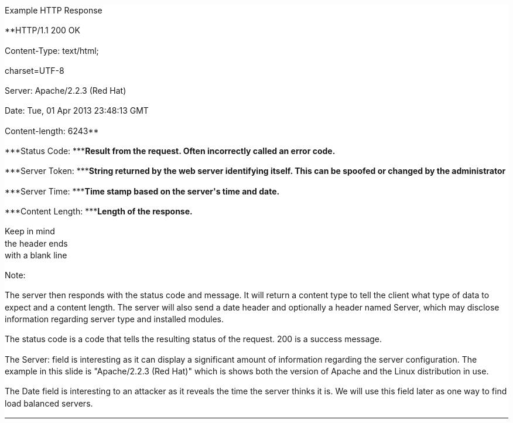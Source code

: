 





Example HTTP Response


**HTTP/1.1 200 OK  
  
Content-Type: text/html;   
  
charset=UTF-8  
  
Server: Apache/2.2.3 (Red Hat)  
  
Date: Tue, 01 Apr 2013 23:48:13 GMT  
  
Content-length: 6243**






***Status Code: *****Result from the request.  Often incorrectly called an error code.**


***Server Token: *****String returned by the web server identifying itself.  This can be spoofed or changed by the administrator**


***Server Time: *****Time stamp based on the server's time and date.**


***Content Length: *****Length of the response.**








Keep in mind   
the header ends   
with a blank line

Note:



The server then responds with the status code and message.  It will return a content type to tell the client what type of data to expect and a content length.  The server will also send a date header and optionally a header named Server, which may disclose information regarding server type and installed modules.

The status code is a code that tells the resulting status of the request.  200 is a success message.

The Server: field is interesting as it can display a significant amount of information regarding the server configuration.  The example in this slide is "Apache/2.2.3 (Red Hat)" which is shows both the version of Apache and the Linux distribution in use.

The Date field is interesting to an attacker as it reveals the time the server thinks it is.  We will use this field later as one way to find load balanced servers.



---